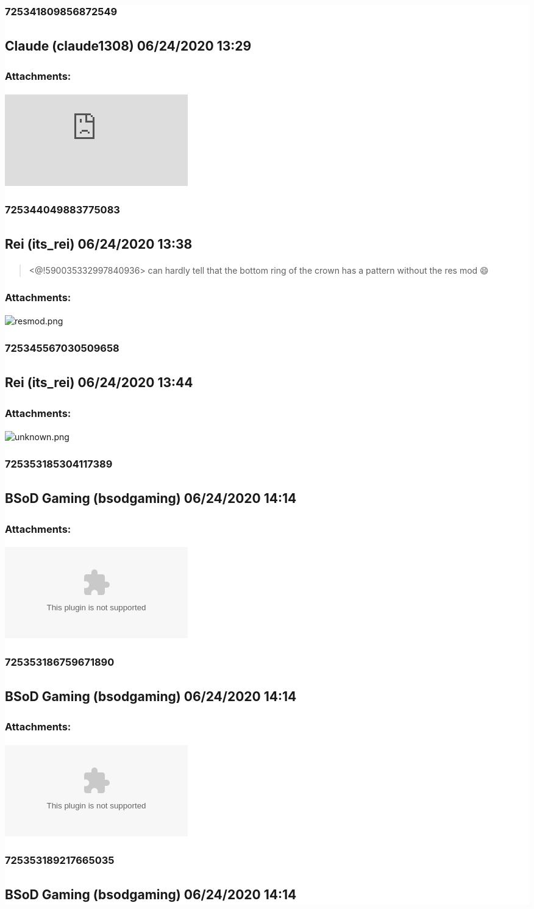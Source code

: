 ### 725341809856872549
## Claude (claude1308) 06/24/2020 13:29 

> 
### Attachments: 
![Disable-Cursor-1.3.0.rar](https://yuzudiscordbackup.s3.us-west-2.amazonaws.com/files-game-mods/725341809856872549_Disable-Cursor-1.3.0.rar)

### 725344049883775083
## Rei (its_rei) 06/24/2020 13:38 

> <@!590035332997840936> can hardly tell that the bottom ring of the crown has a pattern without the res mod 😄
### Attachments: 
![resmod.png](https://yuzudiscordbackup.s3.us-west-2.amazonaws.com/files-game-mods/725344049883775083_resmod.png)

### 725345567030509658
## Rei (its_rei) 06/24/2020 13:44 

> 
### Attachments: 
![unknown.png](https://yuzudiscordbackup.s3.us-west-2.amazonaws.com/files-game-mods/725345567030509658_unknown.png)

### 725353185304117389
## BSoD Gaming (bsodgaming) 06/24/2020 14:14 

> 
### Attachments: 
![Disable_DOF.zip](https://yuzudiscordbackup.s3.us-west-2.amazonaws.com/files-game-mods/725353185304117389_Disable_DOF.zip)

### 725353186759671890
## BSoD Gaming (bsodgaming) 06/24/2020 14:14 

> 
### Attachments: 
![Disable_On_Screen_Cursor.zip](https://yuzudiscordbackup.s3.us-west-2.amazonaws.com/files-game-mods/725353186759671890_Disable_On_Screen_Cursor.zip)

### 725353189217665035
## BSoD Gaming (bsodgaming) 06/24/2020 14:14 
